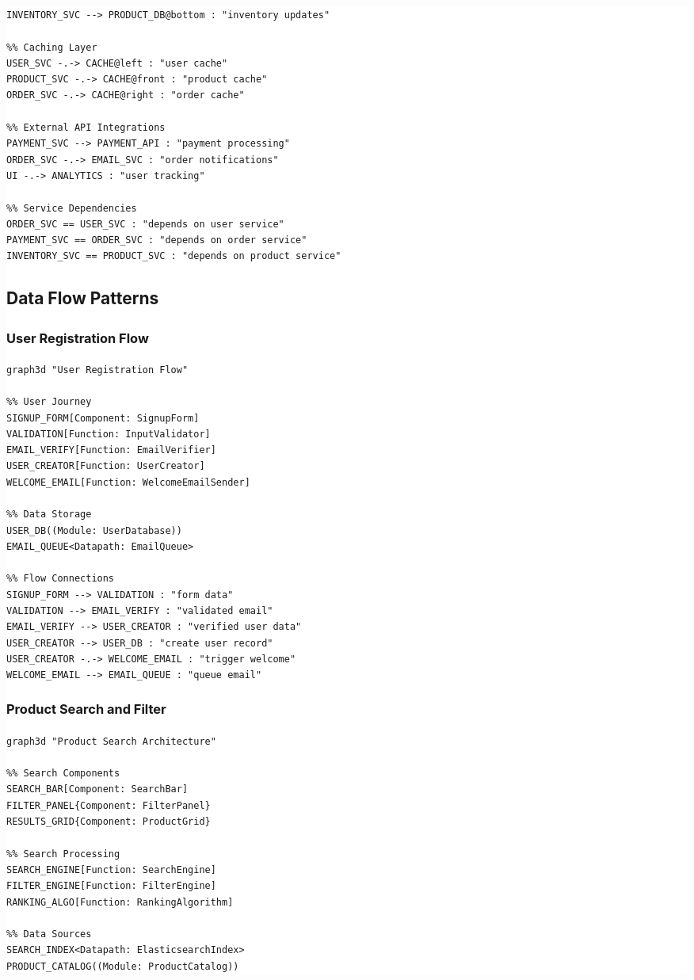 ```merfolk
INVENTORY_SVC --> PRODUCT_DB@bottom : "inventory updates"

%% Caching Layer
USER_SVC -.-> CACHE@left : "user cache"
PRODUCT_SVC -.-> CACHE@front : "product cache"
ORDER_SVC -.-> CACHE@right : "order cache"

%% External API Integrations
PAYMENT_SVC --> PAYMENT_API : "payment processing"
ORDER_SVC -.-> EMAIL_SVC : "order notifications"
UI -.-> ANALYTICS : "user tracking"

%% Service Dependencies
ORDER_SVC == USER_SVC : "depends on user service"
PAYMENT_SVC == ORDER_SVC : "depends on order service"
INVENTORY_SVC == PRODUCT_SVC : "depends on product service"
```

## Data Flow Patterns

### User Registration Flow

```merfolk
graph3d "User Registration Flow"

%% User Journey
SIGNUP_FORM[Component: SignupForm]
VALIDATION[Function: InputValidator]
EMAIL_VERIFY[Function: EmailVerifier]
USER_CREATOR[Function: UserCreator]
WELCOME_EMAIL[Function: WelcomeEmailSender]

%% Data Storage
USER_DB((Module: UserDatabase))
EMAIL_QUEUE<Datapath: EmailQueue>

%% Flow Connections
SIGNUP_FORM --> VALIDATION : "form data"
VALIDATION --> EMAIL_VERIFY : "validated email"
EMAIL_VERIFY --> USER_CREATOR : "verified user data"
USER_CREATOR --> USER_DB : "create user record"
USER_CREATOR -.-> WELCOME_EMAIL : "trigger welcome"
WELCOME_EMAIL --> EMAIL_QUEUE : "queue email"
```

### Product Search and Filter

```merfolk
graph3d "Product Search Architecture"

%% Search Components
SEARCH_BAR[Component: SearchBar]
FILTER_PANEL{Component: FilterPanel}
RESULTS_GRID{Component: ProductGrid}

%% Search Processing
SEARCH_ENGINE[Function: SearchEngine]
FILTER_ENGINE[Function: FilterEngine]
RANKING_ALGO[Function: RankingAlgorithm]

%% Data Sources
SEARCH_INDEX<Datapath: ElasticsearchIndex>
PRODUCT_CATALOG((Module: ProductCatalog))
```